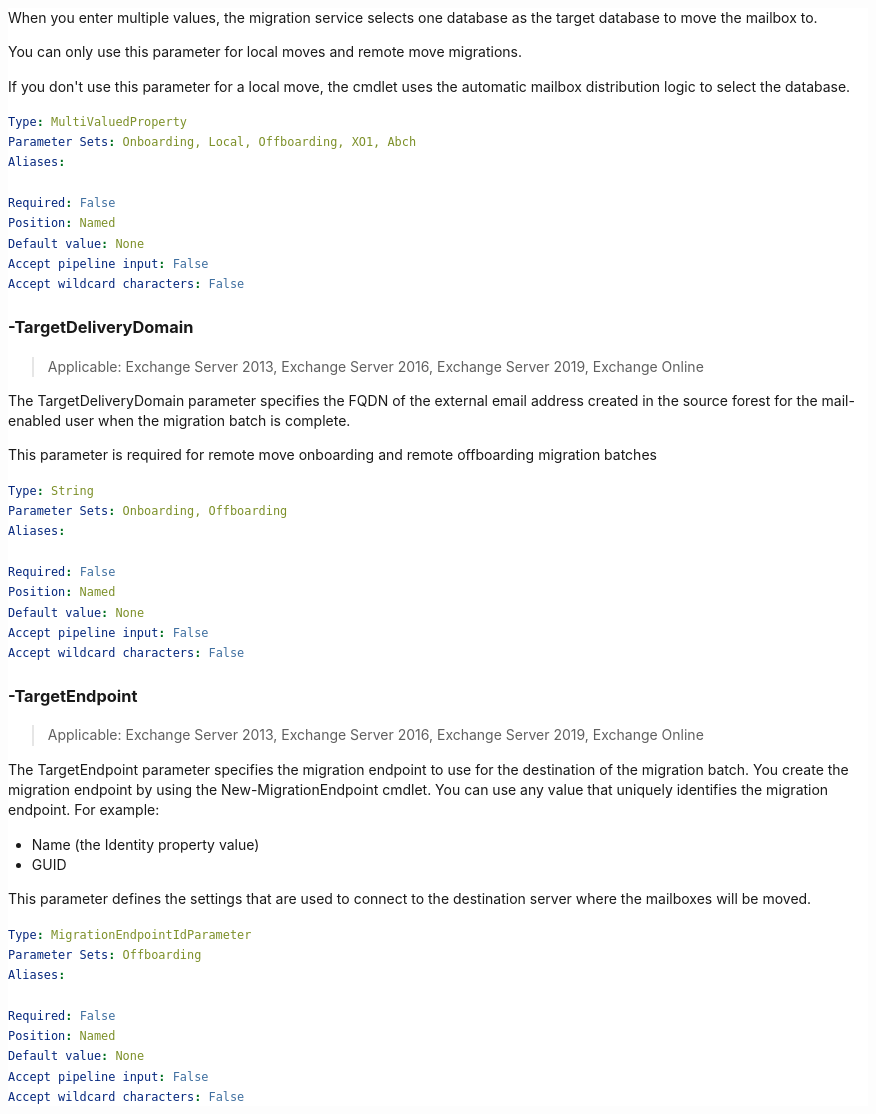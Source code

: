 When you enter multiple values, the migration service selects one database as the target database to move the mailbox to.

You can only use this parameter for local moves and remote move migrations.

If you don't use this parameter for a local move, the cmdlet uses the automatic mailbox distribution logic to select the database.

```yaml
Type: MultiValuedProperty
Parameter Sets: Onboarding, Local, Offboarding, XO1, Abch
Aliases:

Required: False
Position: Named
Default value: None
Accept pipeline input: False
Accept wildcard characters: False
```

### -TargetDeliveryDomain

> Applicable: Exchange Server 2013, Exchange Server 2016, Exchange Server 2019, Exchange Online

The TargetDeliveryDomain parameter specifies the FQDN of the external email address created in the source forest for the mail-enabled user when the migration batch is complete.

This parameter is required for remote move onboarding and remote offboarding migration batches

```yaml
Type: String
Parameter Sets: Onboarding, Offboarding
Aliases:

Required: False
Position: Named
Default value: None
Accept pipeline input: False
Accept wildcard characters: False
```

### -TargetEndpoint

> Applicable: Exchange Server 2013, Exchange Server 2016, Exchange Server 2019, Exchange Online

The TargetEndpoint parameter specifies the migration endpoint to use for the destination of the migration batch. You create the migration endpoint by using the New-MigrationEndpoint cmdlet. You can use any value that uniquely identifies the migration endpoint. For example:

- Name (the Identity property value)
- GUID

This parameter defines the settings that are used to connect to the destination server where the mailboxes will be moved.

```yaml
Type: MigrationEndpointIdParameter
Parameter Sets: Offboarding
Aliases:

Required: False
Position: Named
Default value: None
Accept pipeline input: False
Accept wildcard characters: False
```
